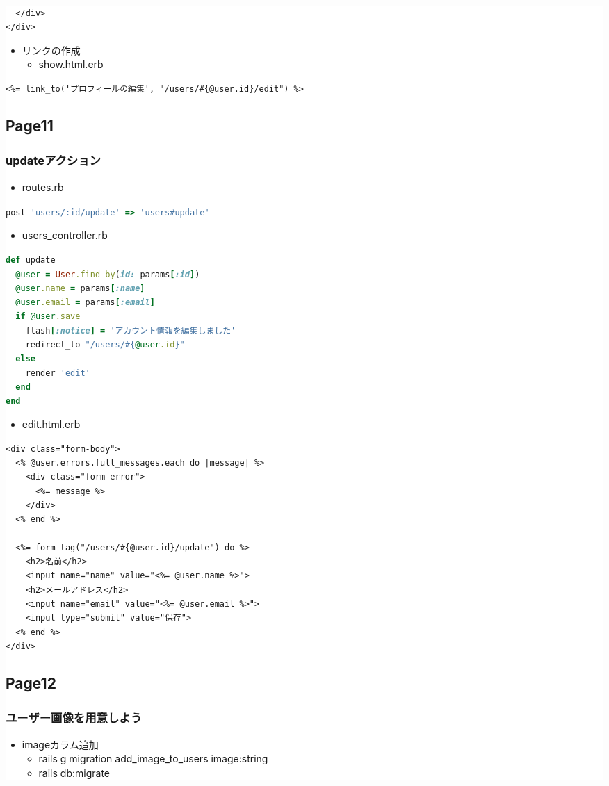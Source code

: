 ```erb
  </div>
</div>
```
* リンクの作成
  * show.html.erb
```erb
<%= link_to('プロフィールの編集', "/users/#{@user.id}/edit") %>
```

## Page11
### updateアクション
* routes.rb
```rb
post 'users/:id/update' => 'users#update'
```
* users_controller.rb
```rb
def update
  @user = User.find_by(id: params[:id])
  @user.name = params[:name]
  @user.email = params[:email]
  if @user.save
    flash[:notice] = 'アカウント情報を編集しました'
    redirect_to "/users/#{@user.id}"
  else
    render 'edit'
  end
end
```
* edit.html.erb
```erb
<div class="form-body">
  <% @user.errors.full_messages.each do |message| %>
    <div class="form-error">
      <%= message %>
    </div>
  <% end %>

  <%= form_tag("/users/#{@user.id}/update") do %>
    <h2>名前</h2>
    <input name="name" value="<%= @user.name %>">
    <h2>メールアドレス</h2>
    <input name="email" value="<%= @user.email %>">
    <input type="submit" value="保存">
  <% end %>
</div>
```

## Page12
### ユーザー画像を用意しよう
* imageカラム追加
  * rails g migration add_image_to_users image:string
  * rails db:migrate
